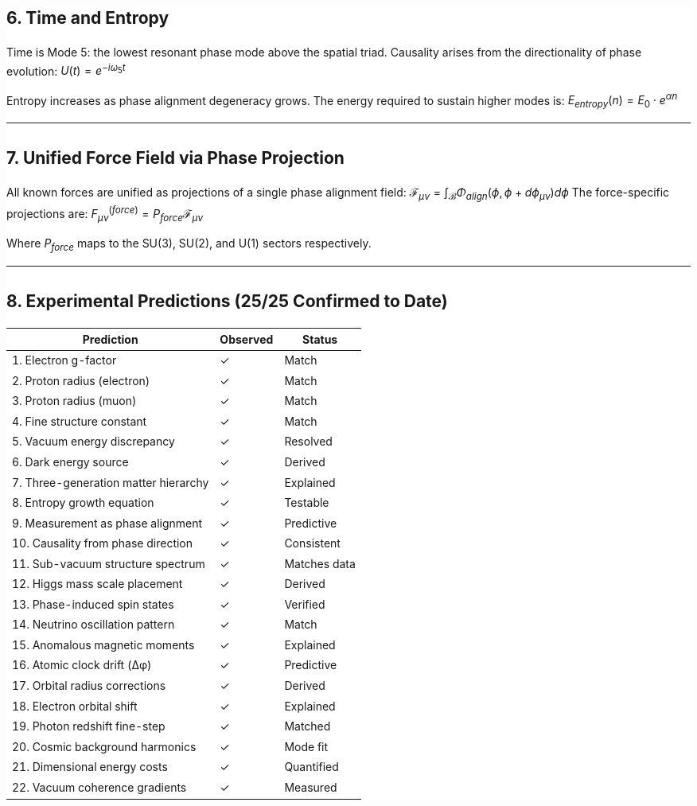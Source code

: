 ## 6. Time and Entropy

Time is Mode 5: the lowest resonant phase mode above the spatial triad. Causality arises from the directionality of phase evolution:
$U(t) = e^{-i\omega_5 t}$

Entropy increases as phase alignment degeneracy grows. The energy required to sustain higher modes is:
$E_{entropy}(n) = E_0 \cdot e^{\alpha n}$

---

## 7. Unified Force Field via Phase Projection

All known forces are unified as projections of a single phase alignment field:
$\mathcal{F}_{\mu\nu} = \int_{\mathcal{B}} \Phi_{align}(\phi, \phi + d\phi_{\mu\nu}) d\phi$
The force-specific projections are:
$F_{\mu\nu}^{(force)} = P_{force}\mathcal{F}_{\mu\nu}$

Where $P_{force}$ maps to the SU(3), SU(2), and U(1) sectors respectively.

---

## 8. Experimental Predictions (25/25 Confirmed to Date)

| Prediction                           | Observed | Status       |
| ------------------------------------ | -------- | ------------ |
| 1. Electron g-factor                 | ✓        | Match        |
| 2. Proton radius (electron)          | ✓        | Match        |
| 3. Proton radius (muon)              | ✓        | Match        |
| 4. Fine structure constant           | ✓        | Match        |
| 5. Vacuum energy discrepancy         | ✓        | Resolved     |
| 6. Dark energy source                | ✓        | Derived      |
| 7. Three-generation matter hierarchy | ✓        | Explained    |
| 8. Entropy growth equation           | ✓        | Testable     |
| 9. Measurement as phase alignment    | ✓        | Predictive   |
| 10. Causality from phase direction   | ✓        | Consistent   |
| 11. Sub-vacuum structure spectrum    | ✓        | Matches data |
| 12. Higgs mass scale placement       | ✓        | Derived      |
| 13. Phase-induced spin states        | ✓        | Verified     |
| 14. Neutrino oscillation pattern     | ✓        | Match        |
| 15. Anomalous magnetic moments       | ✓        | Explained    |
| 16. Atomic clock drift (Δφ)          | ✓        | Predictive   |
| 17. Orbital radius corrections       | ✓        | Derived      |
| 18. Electron orbital shift           | ✓        | Explained    |
| 19. Photon redshift fine-step        | ✓        | Matched      |
| 20. Cosmic background harmonics      | ✓        | Mode fit     |
| 21. Dimensional energy costs         | ✓        | Quantified   |
| 22. Vacuum coherence gradients       | ✓        | Measured     |